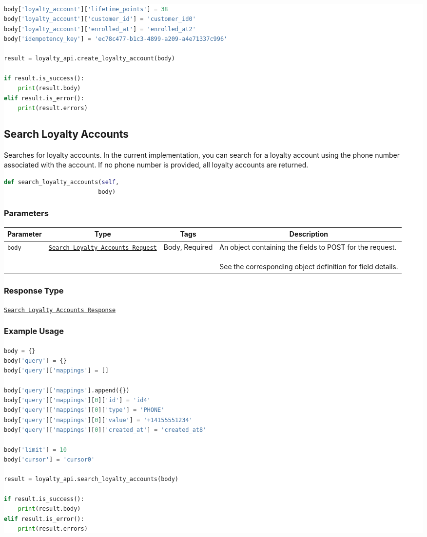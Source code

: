 ```python
body['loyalty_account']['lifetime_points'] = 38
body['loyalty_account']['customer_id'] = 'customer_id0'
body['loyalty_account']['enrolled_at'] = 'enrolled_at2'
body['idempotency_key'] = 'ec78c477-b1c3-4899-a209-a4e71337c996'

result = loyalty_api.create_loyalty_account(body)

if result.is_success():
    print(result.body)
elif result.is_error():
    print(result.errors)
```

## Search Loyalty Accounts

Searches for loyalty accounts. 
In the current implementation, you can search for a loyalty account using the phone number associated with the account. 
If no phone number is provided, all loyalty accounts are returned.

```python
def search_loyalty_accounts(self,
                           body)
```

### Parameters

| Parameter | Type | Tags | Description |
|  --- | --- | --- | --- |
| `body` | [`Search Loyalty Accounts Request`](/doc/models/search-loyalty-accounts-request.md) | Body, Required | An object containing the fields to POST for the request.<br><br>See the corresponding object definition for field details. |

### Response Type

[`Search Loyalty Accounts Response`](/doc/models/search-loyalty-accounts-response.md)

### Example Usage

```python
body = {}
body['query'] = {}
body['query']['mappings'] = []

body['query']['mappings'].append({})
body['query']['mappings'][0]['id'] = 'id4'
body['query']['mappings'][0]['type'] = 'PHONE'
body['query']['mappings'][0]['value'] = '+14155551234'
body['query']['mappings'][0]['created_at'] = 'created_at8'

body['limit'] = 10
body['cursor'] = 'cursor0'

result = loyalty_api.search_loyalty_accounts(body)

if result.is_success():
    print(result.body)
elif result.is_error():
    print(result.errors)
```
